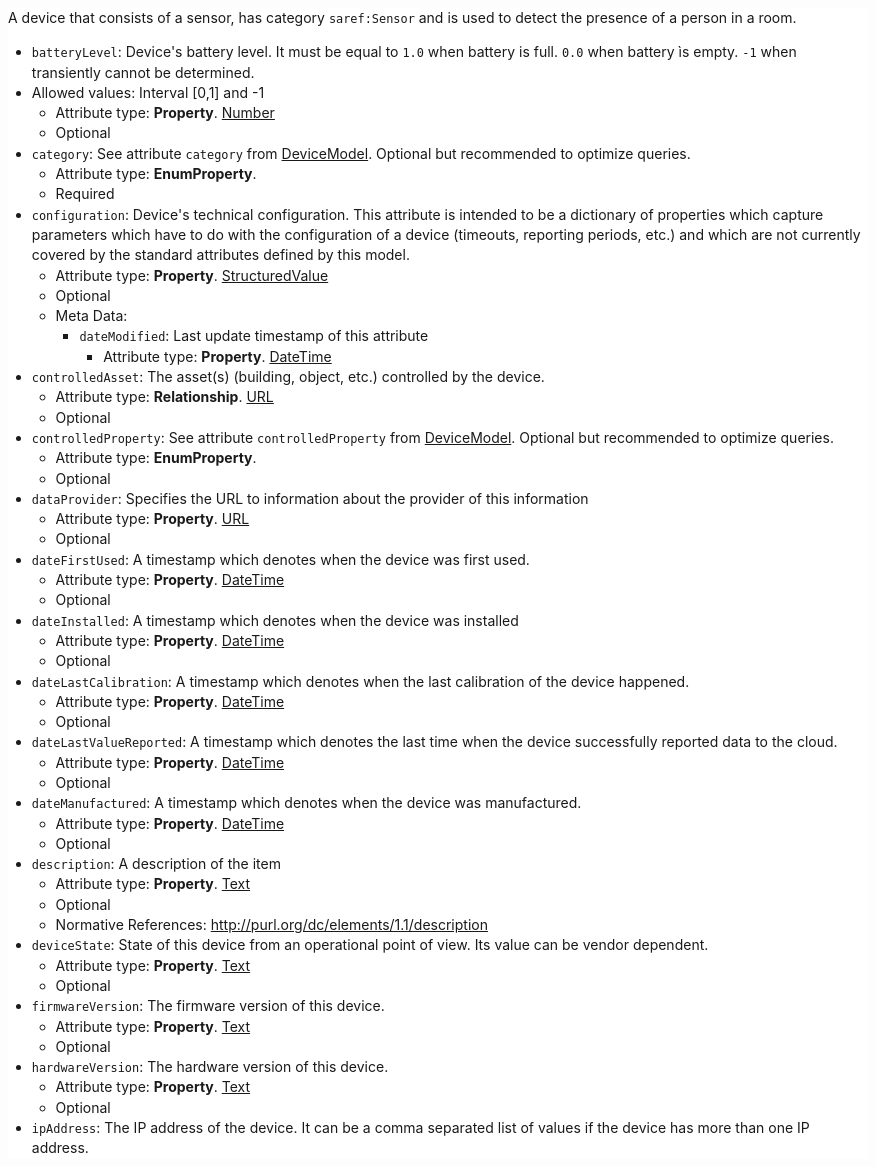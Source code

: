 A device that consists of a sensor, has category `saref:Sensor` and is used to detect the presence of a person in a room.

-  `batteryLevel`: Device's battery level. It must be equal to `1.0` when battery is full. `0.0` when battery ìs empty. `-1` when transiently cannot be determined.
-  Allowed values: Interval \[0,1\] and -1
   -  Attribute type: **Property**. [Number](https://schema.org/Number)
   -  Optional
-  `category`: See attribute `category` from [DeviceModel](../../DeviceModel/doc/spec.md). Optional but recommended to optimize queries.
   -  Attribute type: **EnumProperty**. 
   -  Required
-  `configuration`: Device's technical configuration. This attribute is intended to be a dictionary of properties which capture parameters which have to do with the configuration of a device (timeouts, reporting periods, etc.) and which are not currently covered by the standard attributes defined by this model.
   -  Attribute type: **Property**. [StructuredValue](https://schema.org/StructuredValue)
   -  Optional
   -  Meta Data: 
       -  `dateModified`: Last update timestamp of this attribute
           -  Attribute type: **Property**. [DateTime](https://schema.org/DateTime)
-  `controlledAsset`: The asset(s) (building, object, etc.) controlled by the device.
   -  Attribute type: **Relationship**. [URL](https://schema.org/URL)
   -  Optional
-  `controlledProperty`: See attribute `controlledProperty` from [DeviceModel](../../DeviceModel/doc/spec.md). Optional but recommended to optimize queries.
   -  Attribute type: **EnumProperty**. 
   -  Optional
-  `dataProvider`: Specifies the URL to information about the provider of this information
   -  Attribute type: **Property**. [URL](https://schema.org/URL)
   -  Optional
-  `dateFirstUsed`: A timestamp which denotes when the device was first used.
   -  Attribute type: **Property**. [DateTime](https://schema.org/DateTime)
   -  Optional
-  `dateInstalled`: A timestamp which denotes when the device was installed
   -  Attribute type: **Property**. [DateTime](https://schema.org/DateTime)
   -  Optional
-  `dateLastCalibration`: A timestamp which denotes when the last calibration of the device happened.
   -  Attribute type: **Property**. [DateTime](https://schema.org/DateTime)
   -  Optional
-  `dateLastValueReported`: A timestamp which denotes the last time when the
 device successfully reported data to the cloud.
   -  Attribute type: **Property**. [DateTime](https://schema.org/DateTime)
   -  Optional
-  `dateManufactured`: A timestamp which denotes when the device was manufactured.
   -  Attribute type: **Property**. [DateTime](https://schema.org/DateTime)
   -  Optional
-  `description`: A description of the item
   -  Attribute type: **Property**. [Text](https://schema.org/Text)
   -  Optional
   -  Normative References: http://purl.org/dc/elements/1.1/description
-  `deviceState`: State of this device from an operational point of view. Its
 value can be vendor dependent.
   -  Attribute type: **Property**. [Text](https://schema.org/Text)
   -  Optional
-  `firmwareVersion`: The firmware version of this device.
   -  Attribute type: **Property**. [Text](https://schema.org/Text)
   -  Optional
-  `hardwareVersion`: The hardware version of this device.
   -  Attribute type: **Property**. [Text](https://schema.org/Text)
   -  Optional
-  `ipAddress`: The IP address of the device. It can be a comma separated list of values if the device has more than one IP address.